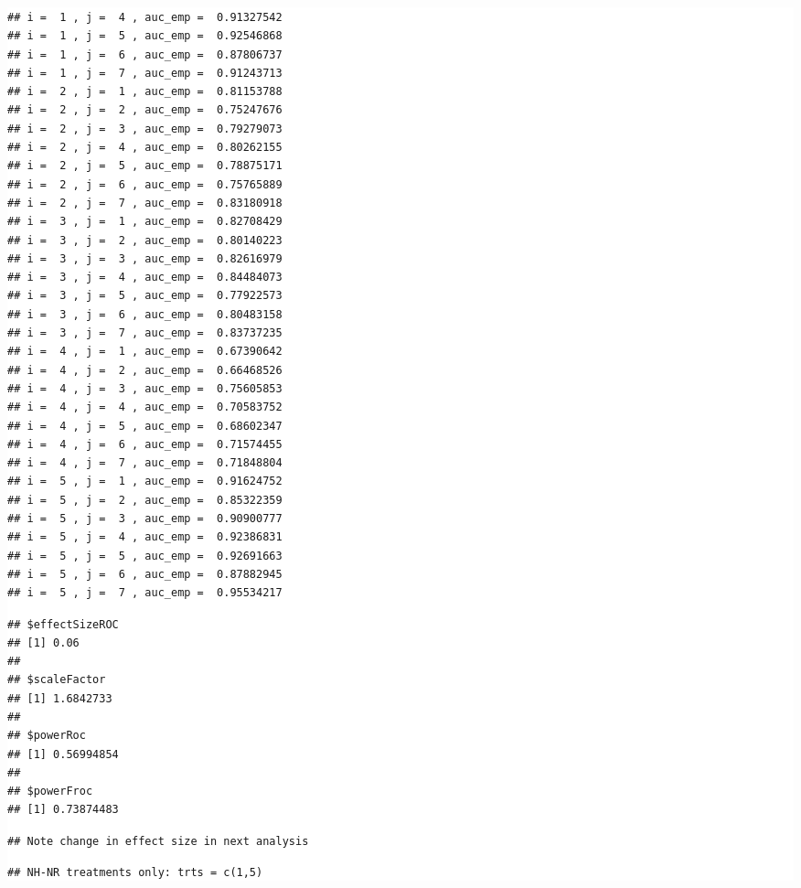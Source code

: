 ```
## i =  1 , j =  4 , auc_emp =  0.91327542 
## i =  1 , j =  5 , auc_emp =  0.92546868 
## i =  1 , j =  6 , auc_emp =  0.87806737 
## i =  1 , j =  7 , auc_emp =  0.91243713 
## i =  2 , j =  1 , auc_emp =  0.81153788 
## i =  2 , j =  2 , auc_emp =  0.75247676 
## i =  2 , j =  3 , auc_emp =  0.79279073 
## i =  2 , j =  4 , auc_emp =  0.80262155 
## i =  2 , j =  5 , auc_emp =  0.78875171 
## i =  2 , j =  6 , auc_emp =  0.75765889 
## i =  2 , j =  7 , auc_emp =  0.83180918 
## i =  3 , j =  1 , auc_emp =  0.82708429 
## i =  3 , j =  2 , auc_emp =  0.80140223 
## i =  3 , j =  3 , auc_emp =  0.82616979 
## i =  3 , j =  4 , auc_emp =  0.84484073 
## i =  3 , j =  5 , auc_emp =  0.77922573 
## i =  3 , j =  6 , auc_emp =  0.80483158 
## i =  3 , j =  7 , auc_emp =  0.83737235 
## i =  4 , j =  1 , auc_emp =  0.67390642 
## i =  4 , j =  2 , auc_emp =  0.66468526 
## i =  4 , j =  3 , auc_emp =  0.75605853 
## i =  4 , j =  4 , auc_emp =  0.70583752 
## i =  4 , j =  5 , auc_emp =  0.68602347 
## i =  4 , j =  6 , auc_emp =  0.71574455 
## i =  4 , j =  7 , auc_emp =  0.71848804 
## i =  5 , j =  1 , auc_emp =  0.91624752 
## i =  5 , j =  2 , auc_emp =  0.85322359 
## i =  5 , j =  3 , auc_emp =  0.90900777 
## i =  5 , j =  4 , auc_emp =  0.92386831 
## i =  5 , j =  5 , auc_emp =  0.92691663 
## i =  5 , j =  6 , auc_emp =  0.87882945 
## i =  5 , j =  7 , auc_emp =  0.95534217
```

```
## $effectSizeROC
## [1] 0.06
## 
## $scaleFactor
## [1] 1.6842733
## 
## $powerRoc
## [1] 0.56994854
## 
## $powerFroc
## [1] 0.73874483
```

```
## Note change in effect size in next analysis
```

```
## NH-NR treatments only: trts = c(1,5)
```

